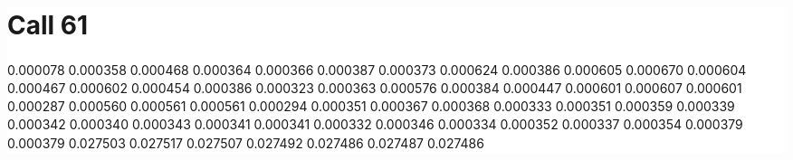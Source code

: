 # Call 61
0.000078
0.000358
0.000468
0.000364
0.000366
0.000387
0.000373
0.000624
0.000386
0.000605
0.000670
0.000604
0.000467
0.000602
0.000454
0.000386
0.000323
0.000363
0.000576
0.000384
0.000447
0.000601
0.000607
0.000601
0.000287
0.000560
0.000561
0.000561
0.000294
0.000351
0.000367
0.000368
0.000333
0.000351
0.000359
0.000339
0.000342
0.000340
0.000343
0.000341
0.000341
0.000332
0.000346
0.000334
0.000352
0.000337
0.000354
0.000379
0.000379
0.027503
0.027517
0.027507
0.027492
0.027486
0.027487
0.027486
